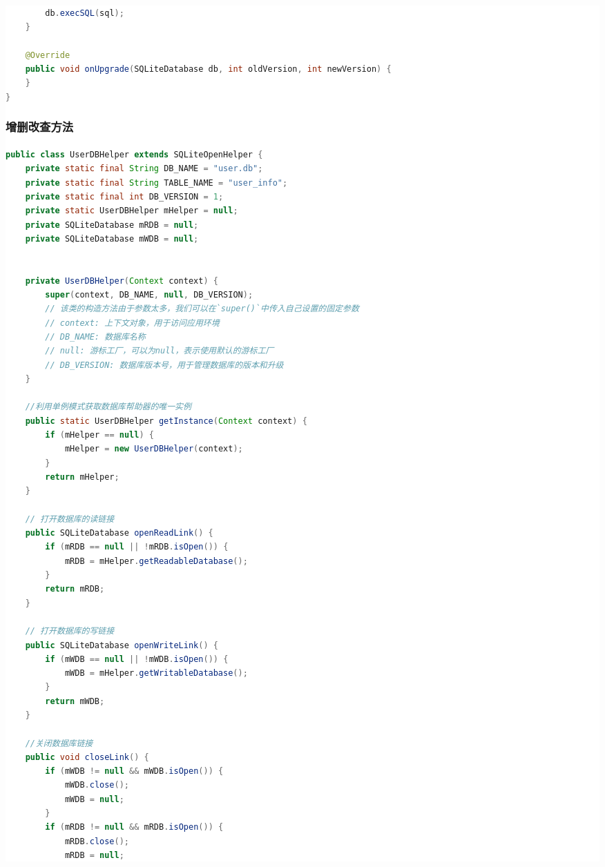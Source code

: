 ```java
        db.execSQL(sql);
    }

    @Override
    public void onUpgrade(SQLiteDatabase db, int oldVersion, int newVersion) {
    }
}
```

### 增删改查方法

```java
public class UserDBHelper extends SQLiteOpenHelper {
    private static final String DB_NAME = "user.db";
    private static final String TABLE_NAME = "user_info";
    private static final int DB_VERSION = 1;
    private static UserDBHelper mHelper = null;
    private SQLiteDatabase mRDB = null;
    private SQLiteDatabase mWDB = null;


    private UserDBHelper(Context context) {
        super(context, DB_NAME, null, DB_VERSION);
        // 该类的构造方法由于参数太多，我们可以在`super()`中传入自己设置的固定参数
        // context: 上下文对象，用于访问应用环境
        // DB_NAME: 数据库名称
        // null: 游标工厂，可以为null，表示使用默认的游标工厂
        // DB_VERSION: 数据库版本号，用于管理数据库的版本和升级
    }

    //利用单例模式获取数据库帮助器的唯一实例
    public static UserDBHelper getInstance(Context context) {
        if (mHelper == null) {
            mHelper = new UserDBHelper(context);
        }
        return mHelper;
    }

    // 打开数据库的读链接
    public SQLiteDatabase openReadLink() {
        if (mRDB == null || !mRDB.isOpen()) {
            mRDB = mHelper.getReadableDatabase();
        }
        return mRDB;
    }

    // 打开数据库的写链接
    public SQLiteDatabase openWriteLink() {
        if (mWDB == null || !mWDB.isOpen()) {
            mWDB = mHelper.getWritableDatabase();
        }
        return mWDB;
    }

    //关闭数据库链接
    public void closeLink() {
        if (mWDB != null && mWDB.isOpen()) {
            mWDB.close();
            mWDB = null;
        }
        if (mRDB != null && mRDB.isOpen()) {
            mRDB.close();
            mRDB = null;
```